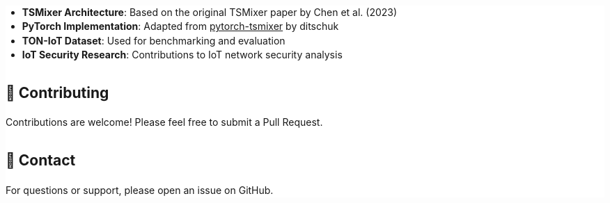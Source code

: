 - **TSMixer Architecture**: Based on the original TSMixer paper by Chen et al. (2023)
- **PyTorch Implementation**: Adapted from [pytorch-tsmixer](https://github.com/ditschuk/pytorch-tsmixer) by ditschuk
- **TON-IoT Dataset**: Used for benchmarking and evaluation
- **IoT Security Research**: Contributions to IoT network security analysis

## 🤝 Contributing

Contributions are welcome! Please feel free to submit a Pull Request.

## 📧 Contact

For questions or support, please open an issue on GitHub.